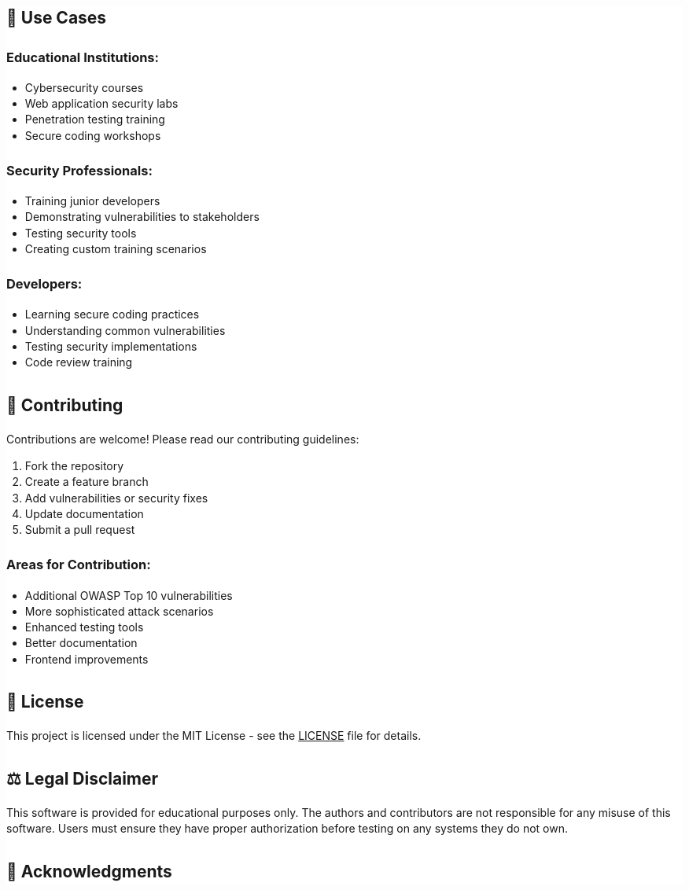 ## 🎯 Use Cases

### Educational Institutions:
- Cybersecurity courses
- Web application security labs
- Penetration testing training
- Secure coding workshops

### Security Professionals:
- Training junior developers
- Demonstrating vulnerabilities to stakeholders
- Testing security tools
- Creating custom training scenarios

### Developers:
- Learning secure coding practices
- Understanding common vulnerabilities
- Testing security implementations
- Code review training

## 🤝 Contributing

Contributions are welcome! Please read our contributing guidelines:

1. Fork the repository
2. Create a feature branch
3. Add vulnerabilities or security fixes
4. Update documentation
5. Submit a pull request

### Areas for Contribution:
- Additional OWASP Top 10 vulnerabilities
- More sophisticated attack scenarios
- Enhanced testing tools
- Better documentation
- Frontend improvements

## 📄 License

This project is licensed under the MIT License - see the [LICENSE](LICENSE) file for details.

## ⚖️ Legal Disclaimer

This software is provided for educational purposes only. The authors and contributors are not responsible for any misuse of this software. Users must ensure they have proper authorization before testing on any systems they do not own.

## 🙏 Acknowledgments
